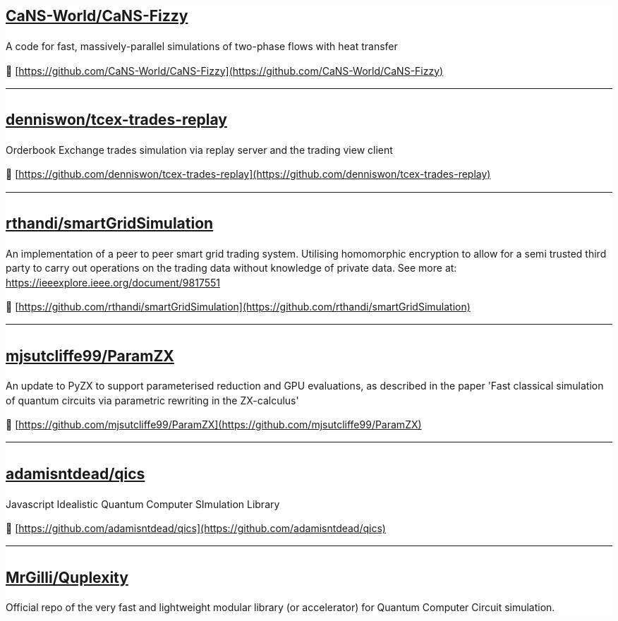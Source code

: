 ## [CaNS-World/CaNS-Fizzy](https://github.com/CaNS-World/CaNS-Fizzy)

A code for fast, massively-parallel simulations of two-phase flows with heat transfer

🔗 [https://github.com/CaNS-World/CaNS-Fizzy](https://github.com/CaNS-World/CaNS-Fizzy)

---

## [denniswon/tcex-trades-replay](https://github.com/denniswon/tcex-trades-replay)

Orderbook Exchange trades simulation via replay server and the trading view client

🔗 [https://github.com/denniswon/tcex-trades-replay](https://github.com/denniswon/tcex-trades-replay)

---

## [rthandi/smartGridSimulation](https://github.com/rthandi/smartGridSimulation)

An implementation of a peer to peer smart grid trading system. Utilising homomorphic encryption to allow for a semi trusted third party to carry out operations on the trading data without knowledge of private data. See more at: https://ieeexplore.ieee.org/document/9817551

🔗 [https://github.com/rthandi/smartGridSimulation](https://github.com/rthandi/smartGridSimulation)

---

## [mjsutcliffe99/ParamZX](https://github.com/mjsutcliffe99/ParamZX)

An update to PyZX to support parameterised reduction and GPU evaluations, as described in the paper 'Fast classical simulation of quantum circuits via parametric rewriting in the ZX-calculus'

🔗 [https://github.com/mjsutcliffe99/ParamZX](https://github.com/mjsutcliffe99/ParamZX)

---

## [adamisntdead/qics](https://github.com/adamisntdead/qics)

Javascript Idealistic Quantum Computer SImulation Library

🔗 [https://github.com/adamisntdead/qics](https://github.com/adamisntdead/qics)

---

## [MrGilli/Quplexity](https://github.com/MrGilli/Quplexity)

Official repo of the very fast and lightweight modular library (or accelerator) for Quantum Computer Circuit simulation.
